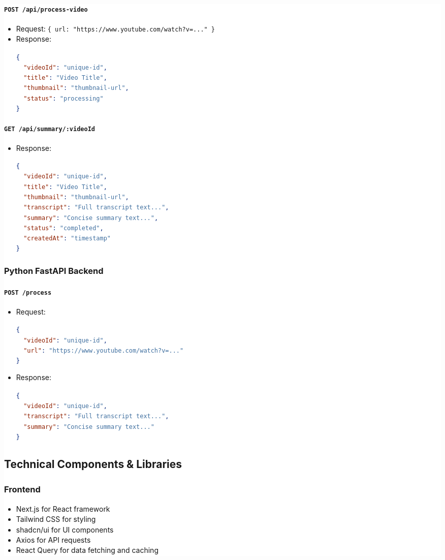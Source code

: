 #### `POST /api/process-video`
- Request: `{ url: "https://www.youtube.com/watch?v=..." }`
- Response: 
  ```json
  {
    "videoId": "unique-id",
    "title": "Video Title",
    "thumbnail": "thumbnail-url",
    "status": "processing"
  }
  ```

#### `GET /api/summary/:videoId`
- Response:
  ```json
  {
    "videoId": "unique-id",
    "title": "Video Title",
    "thumbnail": "thumbnail-url",
    "transcript": "Full transcript text...",
    "summary": "Concise summary text...",
    "status": "completed",
    "createdAt": "timestamp"
  }
  ```

### Python FastAPI Backend

#### `POST /process`
- Request:
  ```json
  {
    "videoId": "unique-id",
    "url": "https://www.youtube.com/watch?v=..."
  }
  ```
- Response:
  ```json
  {
    "videoId": "unique-id",
    "transcript": "Full transcript text...",
    "summary": "Concise summary text..."
  }
  ```

## Technical Components & Libraries

### Frontend
- Next.js for React framework
- Tailwind CSS for styling
- shadcn/ui for UI components
- Axios for API requests
- React Query for data fetching and caching
